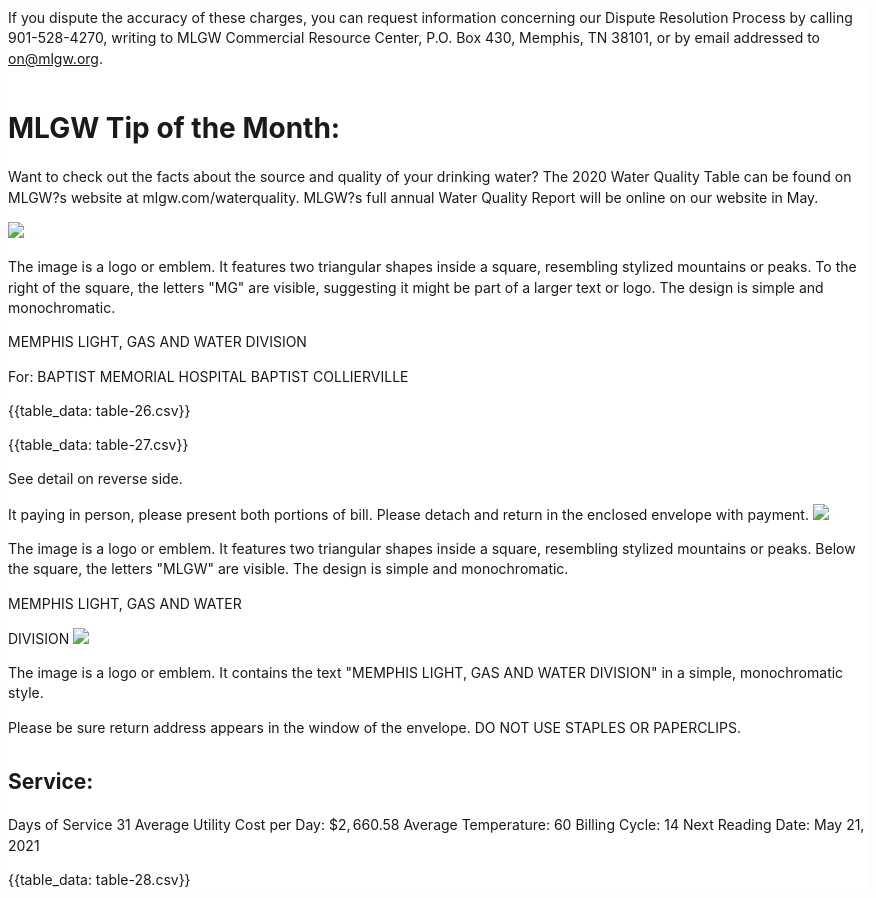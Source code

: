 If you dispute the accuracy of these charges, you can request information concerning our Dispute Resolution Process by calling 901-528-4270, writing to MLGW Commercial Resource Center, P.O. Box 430, Memphis, TN 38101, or by email addressed to on@mlgw.org.

# MLGW Tip of the Month: 

Want to check out the facts about the source and quality of your drinking water? The 2020 Water Quality Table can be found on MLGW?s website at mlgw.com/waterquality. MLGW?s full annual Water Quality Report will be online on our website in May.

![](images/img-17.jpeg)

The image is a logo or emblem. It features two triangular shapes inside a square, resembling stylized mountains or peaks. To the right of the square, the letters "MG" are visible, suggesting it might be part of a larger text or logo. The design is simple and monochromatic.

MEMPHIS LIGHT, GAS AND WATER DIVISION

For: BAPTIST MEMORIAL HOSPITAL BAPTIST COLLIERVILLE

{{table_data: table-26.csv}}


{{table_data: table-27.csv}}

See detail on reverse side.

It paying in person, please present both portions of bill.
Please detach and return in the enclosed envelope with payment.
![](images/img-18.jpeg)

The image is a logo or emblem. It features two triangular shapes inside a square, resembling stylized mountains or peaks. Below the square, the letters "MLGW" are visible. The design is simple and monochromatic.

MEMPHIS LIGHT, GAS AND WATER

DIVISION
![](images/img-19.jpeg)

The image is a logo or emblem. It contains the text "MEMPHIS LIGHT, GAS AND WATER DIVISION" in a simple, monochromatic style.

Please be sure return address appears in the window of the envelope.
DO NOT USE STAPLES OR PAPERCLIPS.

## Service:

Days of Service 31
Average Utility Cost per Day: $\$ 2,660.58$
Average Temperature: 60
Billing Cycle: 14
Next Reading Date: May 21, 2021

{{table_data: table-28.csv}}
